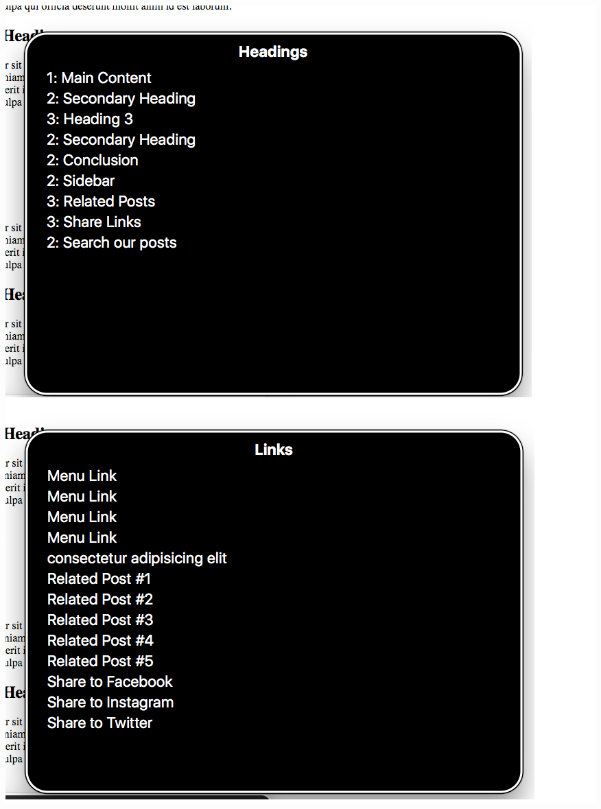 ![VoiceOver will display a navigable list of all headings on a page.](/assets/img/designing-layouts-for-sr/header-menu.png)

![VoiceOver will also display a navigable list of all links on a page.](/assets/img/designing-layouts-for-sr/link-menu.png)
